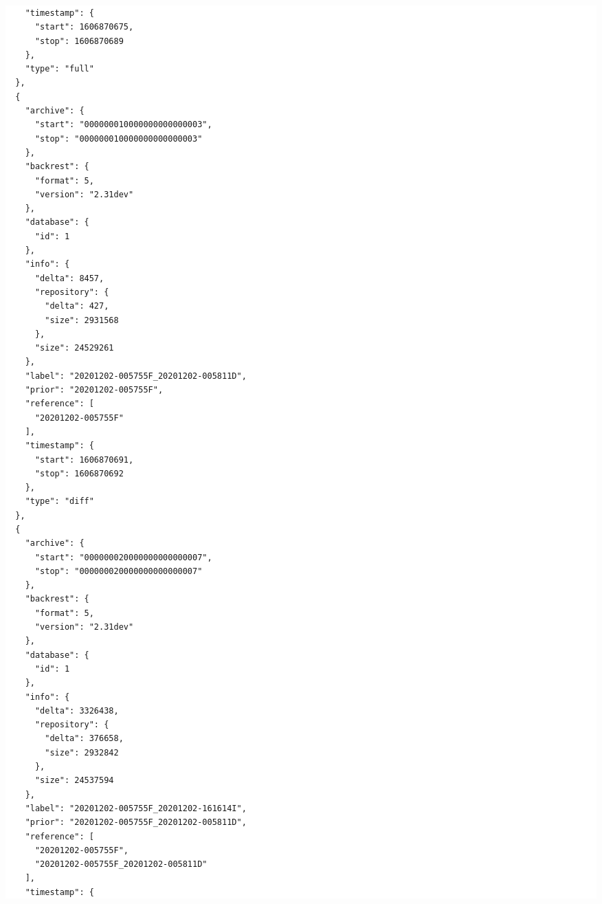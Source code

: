         "timestamp": {
          "start": 1606870675,
          "stop": 1606870689
        },
        "type": "full"
      },
      {
        "archive": {
          "start": "000000010000000000000003",
          "stop": "000000010000000000000003"
        },
        "backrest": {
          "format": 5,
          "version": "2.31dev"
        },
        "database": {
          "id": 1
        },
        "info": {
          "delta": 8457,
          "repository": {
            "delta": 427,
            "size": 2931568
          },
          "size": 24529261
        },
        "label": "20201202-005755F_20201202-005811D",
        "prior": "20201202-005755F",
        "reference": [
          "20201202-005755F"
        ],
        "timestamp": {
          "start": 1606870691,
          "stop": 1606870692
        },
        "type": "diff"
      },
      {
        "archive": {
          "start": "000000020000000000000007",
          "stop": "000000020000000000000007"
        },
        "backrest": {
          "format": 5,
          "version": "2.31dev"
        },
        "database": {
          "id": 1
        },
        "info": {
          "delta": 3326438,
          "repository": {
            "delta": 376658,
            "size": 2932842
          },
          "size": 24537594
        },
        "label": "20201202-005755F_20201202-161614I",
        "prior": "20201202-005755F_20201202-005811D",
        "reference": [
          "20201202-005755F",
          "20201202-005755F_20201202-005811D"
        ],
        "timestamp": {